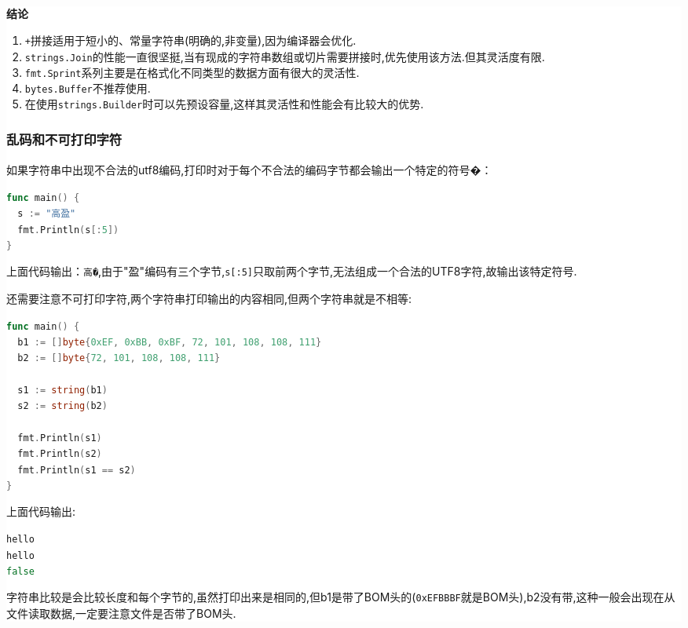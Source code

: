 **结论**
1. `+`拼接适用于短小的、常量字符串(明确的,非变量),因为编译器会优化.
2. `strings.Join`的性能一直很坚挺,当有现成的字符串数组或切片需要拼接时,优先使用该方法.但其灵活度有限.
3. `fmt.Sprint`系列主要是在格式化不同类型的数据方面有很大的灵活性.
4. `bytes.Buffer`不推荐使用.
5. 在使用`strings.Builder`时可以先预设容量,这样其灵活性和性能会有比较大的优势.

### 乱码和不可打印字符
如果字符串中出现不合法的utf8编码,打印时对于每个不合法的编码字节都会输出一个特定的符号�：
``` go
func main() {
  s := "高盈"
  fmt.Println(s[:5])
}
```
上面代码输出：`高�`,由于"盈"编码有三个字节,`s[:5]`只取前两个字节,无法组成一个合法的UTF8字符,故输出该特定符号.

还需要注意不可打印字符,两个字符串打印输出的内容相同,但两个字符串就是不相等:
``` go
func main() {
  b1 := []byte{0xEF, 0xBB, 0xBF, 72, 101, 108, 108, 111}
  b2 := []byte{72, 101, 108, 108, 111}

  s1 := string(b1)
  s2 := string(b2)

  fmt.Println(s1)
  fmt.Println(s2)
  fmt.Println(s1 == s2)
}
```
上面代码输出:
``` go
hello
hello
false
```
字符串比较是会比较长度和每个字节的,虽然打印出来是相同的,但b1是带了BOM头的(`0xEFBBBF`就是BOM头),b2没有带,这种一般会出现在从文件读取数据,一定要注意文件是否带了BOM头.


